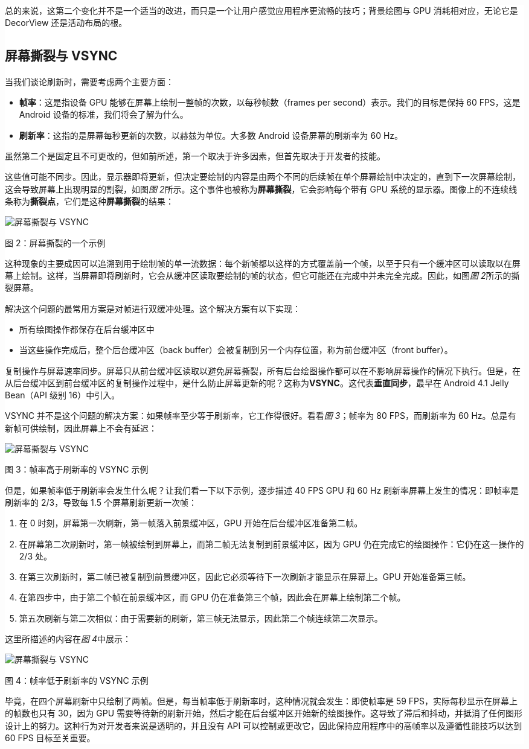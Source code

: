 总的来说，这第二个变化并不是一个适当的改进，而只是一个让用户感觉应用程序更流畅的技巧；背景绘图与 GPU 消耗相对应，无论它是 DecorView 还是活动布局的根。

## 屏幕撕裂与 VSYNC

当我们谈论刷新时，需要考虑两个主要方面：

+   **帧率**：这是指设备 GPU 能够在屏幕上绘制一整帧的次数，以每秒帧数（frames per second）表示。我们的目标是保持 60 FPS，这是 Android 设备的标准，我们将会了解为什么。

+   **刷新率**：这指的是屏幕每秒更新的次数，以赫兹为单位。大多数 Android 设备屏幕的刷新率为 60 Hz。

虽然第二个是固定且不可更改的，但如前所述，第一个取决于许多因素，但首先取决于开发者的技能。

这些值可能不同步。因此，显示器即将更新，但决定要绘制的内容是由两个不同的后续帧在单个屏幕绘制中决定的，直到下一次屏幕绘制，这会导致屏幕上出现明显的割裂，如图*图 2*所示。这个事件也被称为**屏幕撕裂**，它会影响每个带有 GPU 系统的显示器。图像上的不连续线条称为**撕裂点**，它们是这种**屏幕撕裂**的结果：

![屏幕撕裂与 VSYNC](img/8951_03_02.jpg)

图 2：屏幕撕裂的一个示例

这种现象的主要成因可以追溯到用于绘制帧的单一流数据：每个新帧都以这样的方式覆盖前一个帧，以至于只有一个缓冲区可以读取以在屏幕上绘制。这样，当屏幕即将刷新时，它会从缓冲区读取要绘制的帧的状态，但它可能还在完成中并未完全完成。因此，如图*图 2*所示的撕裂屏幕。

解决这个问题的最常用方案是对帧进行双缓冲处理。这个解决方案有以下实现：

+   所有绘图操作都保存在后台缓冲区中

+   当这些操作完成后，整个后台缓冲区（back buffer）会被复制到另一个内存位置，称为前台缓冲区（front buffer）。

复制操作与屏幕速率同步。屏幕只从前台缓冲区读取以避免屏幕撕裂，所有后台绘图操作都可以在不影响屏幕操作的情况下执行。但是，在从后台缓冲区到前台缓冲区的复制操作过程中，是什么防止屏幕更新的呢？这称为**VSYNC**。这代表**垂直同步**，最早在 Android 4.1 Jelly Bean（API 级别 16）中引入。

VSYNC 并不是这个问题的解决方案：如果帧率至少等于刷新率，它工作得很好。看看*图 3*；帧率为 80 FPS，而刷新率为 60 Hz。总是有新帧可供绘制，因此屏幕上不会有延迟：

![屏幕撕裂与 VSYNC](img/8951_03_03.jpg)

图 3：帧率高于刷新率的 VSYNC 示例

但是，如果帧率低于刷新率会发生什么呢？让我们看一下以下示例，逐步描述 40 FPS GPU 和 60 Hz 刷新率屏幕上发生的情况：即帧率是刷新率的 2/3，导致每 1.5 个屏幕刷新更新一次帧：

1.  在 0 时刻，屏幕第一次刷新，第一帧落入前景缓冲区，GPU 开始在后台缓冲区准备第二帧。

1.  在屏幕第二次刷新时，第一帧被绘制到屏幕上，而第二帧无法复制到前景缓冲区，因为 GPU 仍在完成它的绘图操作：它仍在这一操作的 2/3 处。

1.  在第三次刷新时，第二帧已被复制到前景缓冲区，因此它必须等待下一次刷新才能显示在屏幕上。GPU 开始准备第三帧。

1.  在第四步中，由于第二个帧在前景缓冲区，而 GPU 仍在准备第三个帧，因此会在屏幕上绘制第二个帧。

1.  第五次刷新与第二次相似：由于需要新的刷新，第三帧无法显示，因此第二个帧连续第二次显示。

这里所描述的内容在*图 4*中展示：

![屏幕撕裂与 VSYNC](img/8951_03_04.jpg)

图 4：帧率低于刷新率的 VSYNC 示例

毕竟，在四个屏幕刷新中只绘制了两帧。但是，每当帧率低于刷新率时，这种情况就会发生：即使帧率是 59 FPS，实际每秒显示在屏幕上的帧数也只有 30，因为 GPU 需要等待新的刷新开始，然后才能在后台缓冲区开始新的绘图操作。这导致了滞后和抖动，并抵消了任何图形设计上的努力。这种行为对开发者来说是透明的，并且没有 API 可以控制或更改它，因此保持应用程序中的高帧率以及遵循性能技巧以达到 60 FPS 目标至关重要。
